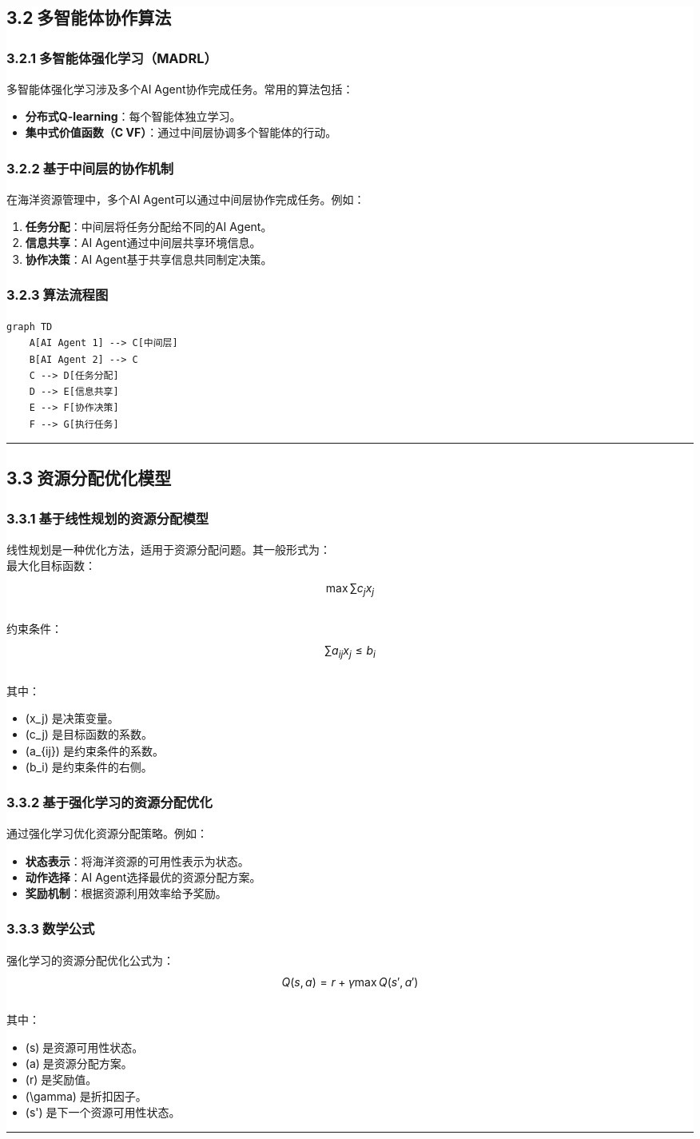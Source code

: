 
## 3.2 多智能体协作算法

### 3.2.1 多智能体强化学习（MADRL）  
多智能体强化学习涉及多个AI Agent协作完成任务。常用的算法包括：  
- **分布式Q-learning**：每个智能体独立学习。  
- **集中式价值函数（C VF）**：通过中间层协调多个智能体的行动。  

### 3.2.2 基于中间层的协作机制  
在海洋资源管理中，多个AI Agent可以通过中间层协作完成任务。例如：  
1. **任务分配**：中间层将任务分配给不同的AI Agent。  
2. **信息共享**：AI Agent通过中间层共享环境信息。  
3. **协作决策**：AI Agent基于共享信息共同制定决策。

### 3.2.3 算法流程图  
```mermaid
graph TD
    A[AI Agent 1] --> C[中间层]
    B[AI Agent 2] --> C
    C --> D[任务分配]
    D --> E[信息共享]
    E --> F[协作决策]
    F --> G[执行任务]
```

---

## 3.3 资源分配优化模型

### 3.3.1 基于线性规划的资源分配模型  
线性规划是一种优化方法，适用于资源分配问题。其一般形式为：  
最大化目标函数：  
$$\max \sum c_j x_j$$  
约束条件：  
$$\sum a_{ij} x_j \leq b_i$$  
其中：  
- \(x_j\) 是决策变量。  
- \(c_j\) 是目标函数的系数。  
- \(a_{ij}\) 是约束条件的系数。  
- \(b_i\) 是约束条件的右侧。  

### 3.3.2 基于强化学习的资源分配优化  
通过强化学习优化资源分配策略。例如：  
- **状态表示**：将海洋资源的可用性表示为状态。  
- **动作选择**：AI Agent选择最优的资源分配方案。  
- **奖励机制**：根据资源利用效率给予奖励。

### 3.3.3 数学公式  
强化学习的资源分配优化公式为：  
$$Q(s,a) = r + \gamma \max Q(s',a')$$  
其中：  
- \(s\) 是资源可用性状态。  
- \(a\) 是资源分配方案。  
- \(r\) 是奖励值。  
- \(\gamma\) 是折扣因子。  
- \(s'\) 是下一个资源可用性状态。  

---